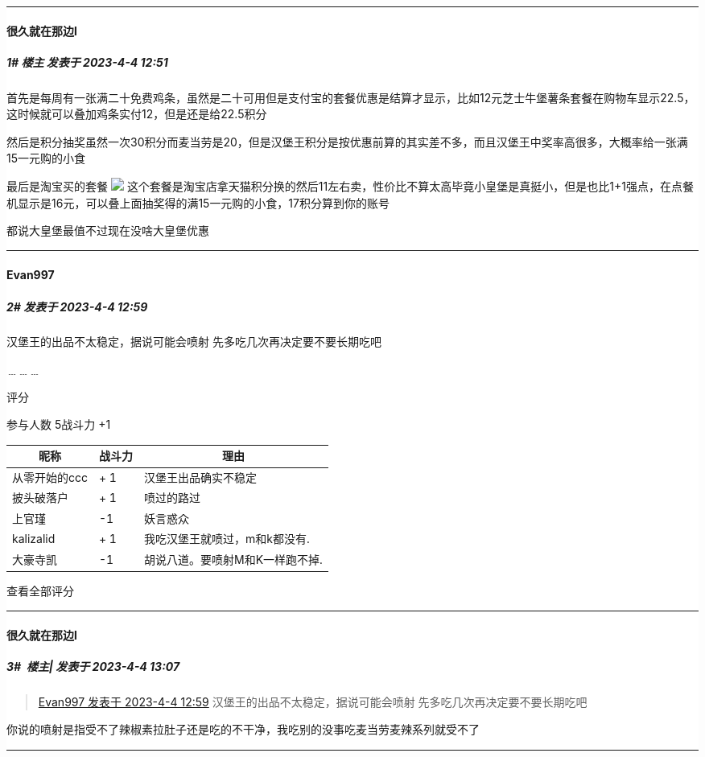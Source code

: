 
*****

####  很久就在那边l  
##### 1#       楼主       发表于 2023-4-4 12:51

首先是每周有一张满二十免费鸡条，虽然是二十可用但是支付宝的套餐优惠是结算才显示，比如12元芝士牛堡薯条套餐在购物车显示22.5，这时候就可以叠加鸡条实付12，但是还是给22.5积分

然后是积分抽奖虽然一次30积分而麦当劳是20，但是汉堡王积分是按优惠前算的其实差不多，而且汉堡王中奖率高很多，大概率给一张满15一元购的小食

最后是淘宝买的套餐
<img src="https://p.sda1.dev/10/5f414a97f575e79624f0c7e2ec9f43b9/IMG_20230404_122940.jpg" referrerpolicy="no-referrer">
这个套餐是淘宝店拿天猫积分换的然后11左右卖，性价比不算太高毕竟小皇堡是真挺小，但是也比1+1强点，在点餐机显示是16元，可以叠上面抽奖得的满15一元购的小食，17积分算到你的账号

都说大皇堡最值不过现在没啥大皇堡优惠

*****

####  Evan997  
##### 2#       发表于 2023-4-4 12:59

汉堡王的出品不太稳定，据说可能会喷射
先多吃几次再决定要不要长期吃吧

﹍﹍﹍

评分

 参与人数 5战斗力 +1

|昵称|战斗力|理由|
|----|---|---|
| 从零开始的ccc| + 1|汉堡王出品确实不稳定|
| 披头破落户| + 1|喷过的路过|
| 上官瑾|-1|妖言惑众|
| kalizalid| + 1|我吃汉堡王就喷过，m和k都没有.|
| 大豪寺凯|-1|胡说八道。要喷射M和K一样跑不掉.|

查看全部评分

*****

####  很久就在那边l  
##### 3#         楼主| 发表于 2023-4-4 13:07

<blockquote><a href="httphttps://bbs.saraba1st.com/2b/forum.php?mod=redirect&amp;goto=findpost&amp;pid=60329772&amp;ptid=2127382" target="_blank">Evan997 发表于 2023-4-4 12:59</a>
汉堡王的出品不太稳定，据说可能会喷射
先多吃几次再决定要不要长期吃吧</blockquote>
你说的喷射是指受不了辣椒素拉肚子还是吃的不干净，我吃别的没事吃麦当劳麦辣系列就受不了

*****
